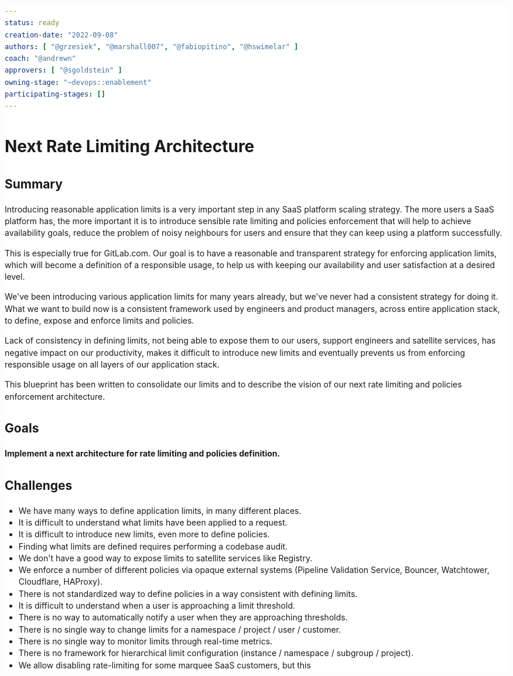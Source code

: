 ```yaml
---
status: ready
creation-date: "2022-09-08"
authors: [ "@grzesiek", "@marshall007", "@fabiopitino", "@hswimelar" ]
coach: "@andrewn"
approvers: [ "@sgoldstein" ]
owning-stage: "~devops::enablement"
participating-stages: []
---
```


# Next Rate Limiting Architecture

## Summary

Introducing reasonable application limits is a very important step in any SaaS
platform scaling strategy. The more users a SaaS platform has, the more
important it is to introduce sensible rate limiting and policies enforcement
that will help to achieve availability goals, reduce the problem of noisy
neighbours for users and ensure that they can keep using a platform
successfully.

This is especially true for GitLab.com. Our goal is to have a reasonable and
transparent strategy for enforcing application limits, which will become a
definition of a responsible usage, to help us with keeping our availability and
user satisfaction at a desired level.

We've been introducing various application limits for many years already, but
we've never had a consistent strategy for doing it. What we want to build now is
a consistent framework used by engineers and product managers, across entire
application stack, to define, expose and enforce limits and policies.

Lack of consistency in defining limits, not being able to expose them to our
users, support engineers and satellite services, has negative impact on our
productivity, makes it difficult to introduce new limits and eventually
prevents us from enforcing responsible usage on all layers of our application
stack.

This blueprint has been written to consolidate our limits and to describe the
vision of our next rate limiting and policies enforcement architecture.

## Goals

**Implement a next architecture for rate limiting and policies definition.**

## Challenges

- We have many ways to define application limits, in many different places.
- It is difficult to understand what limits have been applied to a request.
- It is difficult to introduce new limits, even more to define policies.
- Finding what limits are defined requires performing a codebase audit.
- We don't have a good way to expose limits to satellite services like Registry.
- We enforce a number of different policies via opaque external systems
  (Pipeline Validation Service, Bouncer, Watchtower, Cloudflare, HAProxy).
- There is not standardized way to define policies in a way consistent with defining limits.
- It is difficult to understand when a user is approaching a limit threshold.
- There is no way to automatically notify a user when they are approaching thresholds.
- There is no single way to change limits for a namespace / project / user / customer.
- There is no single way to monitor limits through real-time metrics.
- There is no framework for hierarchical limit configuration (instance / namespace / subgroup / project).
- We allow disabling rate-limiting for some marquee SaaS customers, but this